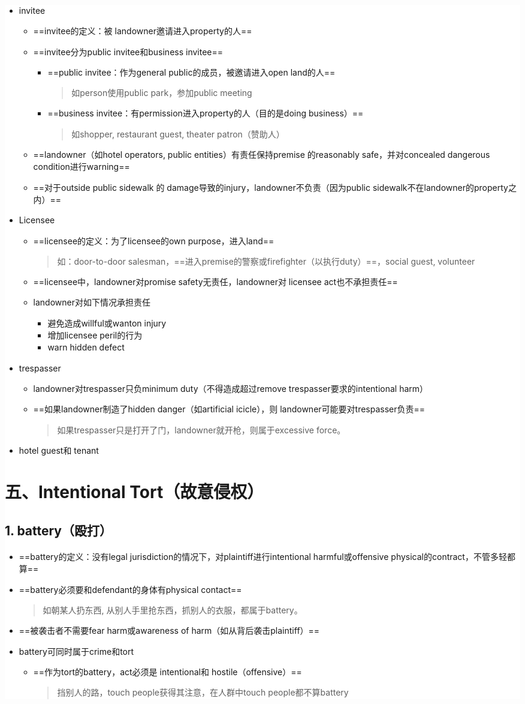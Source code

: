 - invitee

  - ==invitee的定义：被 landowner邀请进入property的人==

  - ==invitee分为public invitee和business invitee==

    - ==public invitee：作为general public的成员，被邀请进入open land的人==

      > 如person使用public park，参加public meeting

    - ==business invitee：有permission进入property的人（目的是doing business）==

      > 如shopper, restaurant guest, theater patron（赞助人）

  - ==landowner（如hotel operators, public entities）有责任保持premise 的reasonably safe，并对concealed dangerous condition进行warning==

  - ==对于outside public sidewalk 的 damage导致的injury，landowner不负责（因为public sidewalk不在landowner的property之内）==

- Licensee

  - ==licensee的定义：为了licensee的own purpose，进入land==

    > 如：door-to-door salesman，==进入premise的警察或firefighter（以执行duty）==，social guest, volunteer

  - ==licensee中，landowner对promise safety无责任，landowner对 licensee act也不承担责任==

  - landowner对如下情况承担责任

    - 避免造成willful或wanton injury
    - 增加licensee peril的行为
    - warn hidden defect

- trespasser

  - landowner对trespasser只负minimum duty（不得造成超过remove trespasser要求的intentional harm）

  - ==如果landowner制造了hidden danger（如artificial icicle），则 landowner可能要对trespasser负责==

    > 如果trespasser只是打开了门，landowner就开枪，则属于excessive force。

- hotel guest和 tenant

# 五、Intentional Tort（故意侵权）

## 1. battery（殴打）

- ==battery的定义：没有legal jurisdiction的情况下，对plaintiff进行intentional harmful或offensive physical的contract，不管多轻都算==

- ==battery必须要和defendant的身体有physical contact==
  
  > 如朝某人扔东西, 从别人手里抢东西，抓别人的衣服，都属于battery。
- ==被袭击者不需要fear harm或awareness of harm（如从背后袭击plaintiff）==

- battery可同时属于crime和tort

  - ==作为tort的battery，act必须是 intentional和 hostile（offensive）==

    > 挡别人的路，touch people获得其注意，在人群中touch people都不算battery
